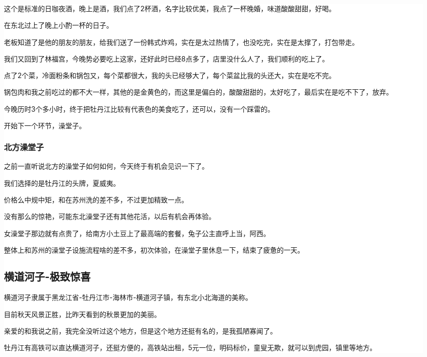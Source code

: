 

这个是标准的日咖夜酒，晚上是酒，我们点了2杯酒，名字比较优美，我点了一杯晚婚，味道酸酸甜甜，好喝。



在东北过上了晚上小酌一杯的日子。



老板知道了是他的朋友的朋友，给我们送了一份韩式炸鸡，实在是太过热情了，也没吃完，实在是太撑了，打包带走。



我们又回到了林福宫，今晚势必要吃上这家，还好此时已经8点多了，店里没什么人了，我们顺利的吃上了。



点了2个菜，冷面粉条和锅包又，每个菜都很大，我的头已经够大了，每个菜盆比我的头还大，实在是吃不完。



锅包肉和我之前吃过的都不大一样，其他的是金黄色的，而这里是偏白的，酸酸甜甜的，太好吃了，最后实在是吃不下了，放弃。



今晚历时3个多小时，终于把牡丹江比较有代表色的美食吃了，还可以，没有一个踩雷的。

开始下一个环节，澡堂子。



### 北方澡堂子

之前一直听说北方的澡堂子如何如何，今天终于有机会见识一下了。

我们选择的是牡丹江的头牌，夏威夷。



价格么中规中矩，和在苏州洗的差不多，不过更加精致一点。



没有那么的惊艳，可能东北澡堂子还有其他花活，以后有机会再体验。



女澡堂子那边就有点贵了，给南方小土豆上了最高端的套餐，兔子公主直呼上当，阿西。



整体上和苏州的澡堂子设施流程啥的差不多，初次体验，在澡堂子里休息一下，结束了疲惫的一天。



## 横道河子-极致惊喜

横道河子隶属于黑龙江省-牡丹江市-海林市-横道河子镇，有东北小北海道的美称。



目前秋天风景正胜，比昨天看到的秋景更加的美丽。



亲爱的和我说之前，我完全没听过这个地方，但是这个地方还挺有名的，是我孤陋寡闻了。



牡丹江有高铁可以直达横道河子，还挺方便的，高铁站出租，5元一位，明码标价，童叟无欺，就可以到虎园，镇里等地方。

